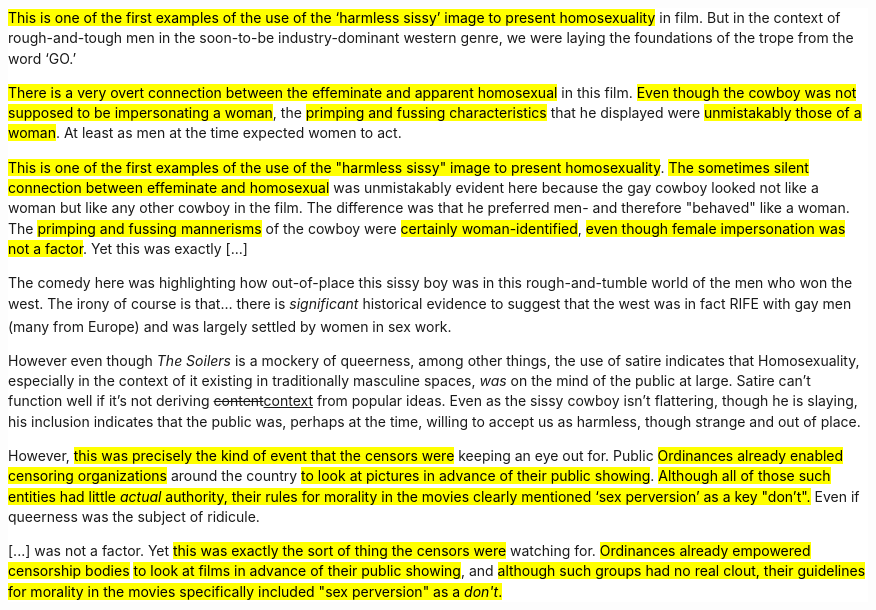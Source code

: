</from>
<james {% include timecode %}>

<mark>This is one of the first examples of the use of the ‘harmless sissy’ image to present homosexuality</mark> in film. But in the context of rough-and-tough men in the soon-to-be industry-dominant western genre, we were laying the foundations of the trope from the word ‘GO.’ 

<mark>There is a very overt connection between the effeminate and apparent homosexual</mark> in this film. <span visual=none on="?" off="?"><mark num=2>Even though the cowboy was not supposed to be impersonating a woman</mark>, the <mark num=3>primping and fussing characteristics</mark> that he displayed were <mark num=4>unmistakably those of a woman</mark>.</span> At least as men at the time expected women to act. 

</james>
<from {% include citation for=page.cite.plagiarized.celluloid_closet at="p26" %}>

<mark>This is one of the first examples of the use of the "harmless sissy" image to present homosexuality</mark>. <mark>The sometimes silent connection between effeminate and homosexual</mark> was unmistakably evident here because the gay cowboy looked not like a woman but like any other cowboy in the film. The difference was that he preferred men- and therefore "behaved" like a woman. The <mark num=3>primping and fussing mannerisms</mark> of the cowboy were <mark num=4>certainly woman-identified</mark>, <mark num=2>even though female impersonation was not a factor</mark>. Yet this was exactly [...]

</from>
<james {% include timecode %}>

<span visual=none on="?" off="?">The comedy here was highlighting how out-of-place this sissy boy was in this rough-and-tumble world of the men who won the west.</span> The irony of course is that… there is *significant* historical evidence to suggest that the west was in fact RIFE with gay men (many from Europe) and was largely settled by women in sex work.<sup cn></sup> 

However even though *The Soilers* is a mockery of queerness, among other things, the use of satire indicates that Homosexuality, especially in the context of it existing in traditionally masculine spaces, *was* on the mind of the public at large. Satire can’t function well if it’s not deriving <del>content</del><ins>context</ins> from popular ideas. <span visual=none on="?" off="?">Even as the sissy cowboy isn’t flattering, though he is slaying,</span> his inclusion indicates that the public was, perhaps at the time, willing to accept us as harmless, though strange and out of place.

</james>
<from></from>
</compare>

<compare>
<james {% include timecode %}>

However, <mark>this was precisely the kind of event that the censors were</mark> keeping an eye out for. Public <mark>Ordinances already enabled censoring organizations</mark> around the country <mark>to look at pictures in advance of their public showing</mark>. <mark>Although all of those such entities had little *actual* authority, their rules for morality in the movies clearly mentioned ‘sex perversion’ as a key "don’t".</mark> Even if queerness was the subject of ridicule. 

</james>
<from {% include citation for=page.cite.plagiarized.celluloid_closet at="p26" %}>

[...] was not a factor. Yet <mark>this was exactly the sort of thing the censors were</mark> watching for. <mark>Ordinances already empowered censorship bodies</mark> <mark>to look at films in advance of their public showing</mark>, and <mark>although such groups had no real clout, their guidelines for morality in the movies specifically included "sex perversion" as a *don't*.</mark>
